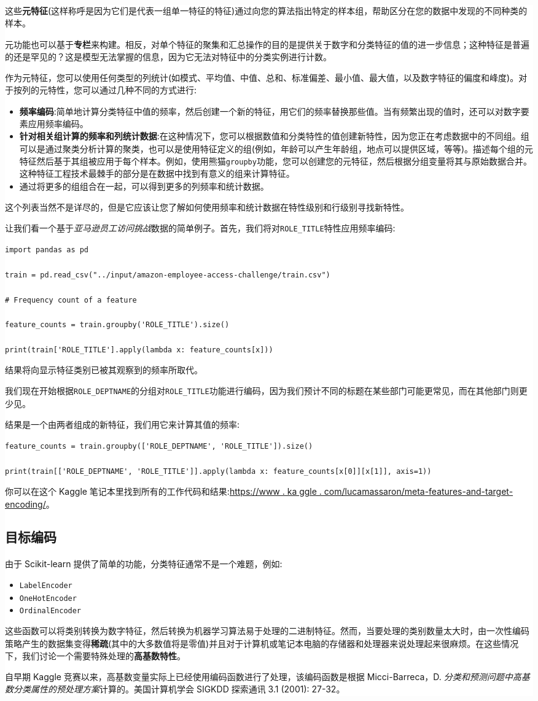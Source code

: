 这些**元特征**(这样称呼是因为它们是代表一组单一特征的特征)通过向您的算法指出特定的样本组，帮助区分在您的数据中发现的不同种类的样本。

元功能也可以基于**专栏**来构建。相反，对单个特征的聚集和汇总操作的目的是提供关于数字和分类特征的值的进一步信息；这种特征是普遍的还是罕见的？这是模型无法掌握的信息，因为它无法对特征中的分类实例进行计数。

作为元特征，您可以使用任何类型的列统计(如模式、平均值、中值、总和、标准偏差、最小值、最大值，以及数字特征的偏度和峰度)。对于按列的元特性，您可以通过几种不同的方式进行:

*   **频率编码**:简单地计算分类特征中值的频率，然后创建一个新的特征，用它们的频率替换那些值。当有频繁出现的值时，还可以对数字要素应用频率编码。
*   **针对相关组计算的频率和列统计数据**:在这种情况下，您可以根据数值和分类特性的值创建新特性，因为您正在考虑数据中的不同组。组可以是通过聚类分析计算的聚类，也可以是使用特征定义的组(例如，年龄可以产生年龄组，地点可以提供区域，等等)。描述每个组的元特征然后基于其组被应用于每个样本。例如，使用熊猫`groupby`功能，您可以创建您的元特征，然后根据分组变量将其与原始数据合并。这种特征工程技术最棘手的部分是在数据中找到有意义的组来计算特征。
*   通过将更多的组组合在一起，可以得到更多的列频率和统计数据。

这个列表当然不是详尽的，但是它应该让您了解如何使用频率和统计数据在特性级别和行级别寻找新特性。

让我们看一个基于*亚马逊员工访问挑战*数据的简单例子。首先，我们将对`ROLE_TITLE`特性应用频率编码:

```
import pandas as pd

train = pd.read_csv("../input/amazon-employee-access-challenge/train.csv")

# Frequency count of a feature

feature_counts = train.groupby('ROLE_TITLE').size()

print(train['ROLE_TITLE'].apply(lambda x: feature_counts[x])) 
```

结果将向显示特征类别已被其观察到的频率所取代。

我们现在开始根据`ROLE_DEPTNAME`的分组对`ROLE_TITLE`功能进行编码，因为我们预计不同的标题在某些部门可能更常见，而在其他部门则更少见。

结果是一个由两者组成的新特征，我们用它来计算其值的频率:

```
feature_counts = train.groupby(['ROLE_DEPTNAME', 'ROLE_TITLE']).size()

print(train[['ROLE_DEPTNAME', 'ROLE_TITLE']].apply(lambda x: feature_counts[x[0]][x[1]], axis=1)) 
```

你可以在这个 Kaggle 笔记本里找到所有的工作代码和结果:[https://www . ka ggle . com/lucamassaron/meta-features-and-target-encoding/](https://www.kaggle.com/lucamassaron/meta-features-and-target-encoding/)。

## 目标编码

由于 Scikit-learn 提供了简单的功能，分类特征通常不是一个难题，例如:

*   `LabelEncoder`
*   `OneHotEncoder`
*   `OrdinalEncoder`

这些函数可以将类别转换为数字特征，然后转换为机器学习算法易于处理的二进制特征。然而，当要处理的类别数量太大时，由一次性编码策略产生的数据集变得**稀疏**(其中的大多数值将是零值)并且对于计算机或笔记本电脑的存储器和处理器来说处理起来很麻烦。在这些情况下，我们讨论一个需要特殊处理的**高基数特性**。

自早期 Kaggle 竞赛以来，高基数变量实际上已经使用编码函数进行了处理，该编码函数是根据 Micci-Barreca，D. *分类和预测问题中高基数分类属性的预处理方案*计算的。美国计算机学会 SIGKDD 探索通讯 3.1 (2001): 27-32。
